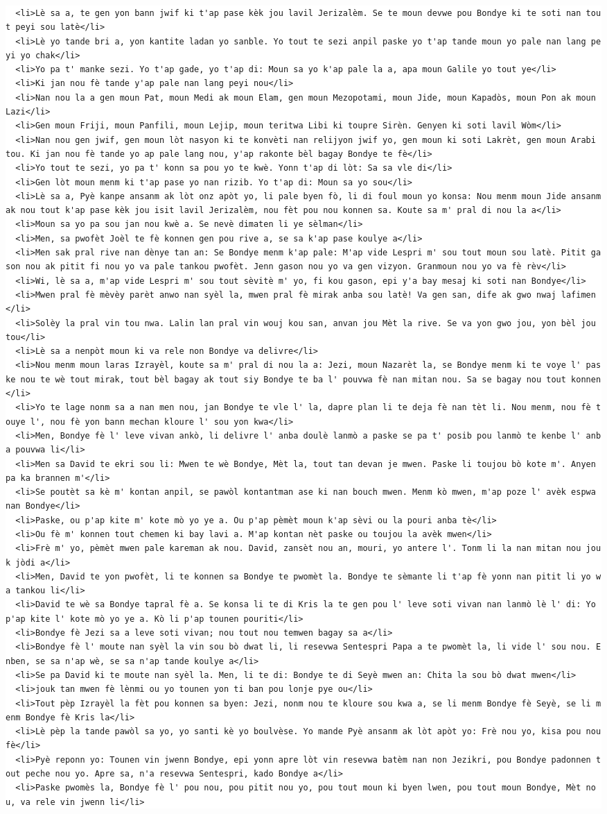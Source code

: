       <li>Lè sa a, te gen yon bann jwif ki t'ap pase kèk jou lavil Jerizalèm. Se te moun devwe pou Bondye ki te soti nan tout peyi sou latè</li>
      <li>Lè yo tande bri a, yon kantite ladan yo sanble. Yo tout te sezi anpil paske yo t'ap tande moun yo pale nan lang peyi yo chak</li>
      <li>Yo pa t' manke sezi. Yo t'ap gade, yo t'ap di: Moun sa yo k'ap pale la a, apa moun Galile yo tout ye</li>
      <li>Ki jan nou fè tande y'ap pale nan lang peyi nou</li>
      <li>Nan nou la a gen moun Pat, moun Medi ak moun Elam, gen moun Mezopotami, moun Jide, moun Kapadòs, moun Pon ak moun Lazi</li>
      <li>Gen moun Friji, moun Panfili, moun Lejip, moun teritwa Libi ki toupre Sirèn. Genyen ki soti lavil Wòm</li>
      <li>Nan nou gen jwif, gen moun lòt nasyon ki te konvèti nan relijyon jwif yo, gen moun ki soti Lakrèt, gen moun Arabi tou. Ki jan nou fè tande yo ap pale lang nou, y'ap rakonte bèl bagay Bondye te fè</li>
      <li>Yo tout te sezi, yo pa t' konn sa pou yo te kwè. Yonn t'ap di lòt: Sa sa vle di</li>
      <li>Gen lòt moun menm ki t'ap pase yo nan rizib. Yo t'ap di: Moun sa yo sou</li>
      <li>Lè sa a, Pyè kanpe ansanm ak lòt onz apòt yo, li pale byen fò, li di foul moun yo konsa: Nou menm moun Jide ansanm ak nou tout k'ap pase kèk jou isit lavil Jerizalèm, nou fèt pou nou konnen sa. Koute sa m' pral di nou la a</li>
      <li>Moun sa yo pa sou jan nou kwè a. Se nevè dimaten li ye sèlman</li>
      <li>Men, sa pwofèt Joèl te fè konnen gen pou rive a, se sa k'ap pase koulye a</li>
      <li>Men sak pral rive nan dènye tan an: Se Bondye menm k'ap pale: M'ap vide Lespri m' sou tout moun sou latè. Pitit gason nou ak pitit fi nou yo va pale tankou pwofèt. Jenn gason nou yo va gen vizyon. Granmoun nou yo va fè rèv</li>
      <li>Wi, lè sa a, m'ap vide Lespri m' sou tout sèvitè m' yo, fi kou gason, epi y'a bay mesaj ki soti nan Bondye</li>
      <li>Mwen pral fè mèvèy parèt anwo nan syèl la, mwen pral fè mirak anba sou latè! Va gen san, dife ak gwo nwaj lafimen</li>
      <li>Solèy la pral vin tou nwa. Lalin lan pral vin wouj kou san, anvan jou Mèt la rive. Se va yon gwo jou, yon bèl jou tou</li>
      <li>Lè sa a nenpòt moun ki va rele non Bondye va delivre</li>
      <li>Nou menm moun laras Izrayèl, koute sa m' pral di nou la a: Jezi, moun Nazarèt la, se Bondye menm ki te voye l' paske nou te wè tout mirak, tout bèl bagay ak tout siy Bondye te ba l' pouvwa fè nan mitan nou. Sa se bagay nou tout konnen</li>
      <li>Yo te lage nonm sa a nan men nou, jan Bondye te vle l' la, dapre plan li te deja fè nan tèt li. Nou menm, nou fè touye l', nou fè yon bann mechan kloure l' sou yon kwa</li>
      <li>Men, Bondye fè l' leve vivan ankò, li delivre l' anba doulè lanmò a paske se pa t' posib pou lanmò te kenbe l' anba pouvwa li</li>
      <li>Men sa David te ekri sou li: Mwen te wè Bondye, Mèt la, tout tan devan je mwen. Paske li toujou bò kote m'. Anyen pa ka brannen m'</li>
      <li>Se poutèt sa kè m' kontan anpil, se pawòl kontantman ase ki nan bouch mwen. Menm kò mwen, m'ap poze l' avèk espwa nan Bondye</li>
      <li>Paske, ou p'ap kite m' kote mò yo ye a. Ou p'ap pèmèt moun k'ap sèvi ou la pouri anba tè</li>
      <li>Ou fè m' konnen tout chemen ki bay lavi a. M'ap kontan nèt paske ou toujou la avèk mwen</li>
      <li>Frè m' yo, pèmèt mwen pale kareman ak nou. David, zansèt nou an, mouri, yo antere l'. Tonm li la nan mitan nou jouk jòdi a</li>
      <li>Men, David te yon pwofèt, li te konnen sa Bondye te pwomèt la. Bondye te sèmante li t'ap fè yonn nan pitit li yo wa tankou li</li>
      <li>David te wè sa Bondye tapral fè a. Se konsa li te di Kris la te gen pou l' leve soti vivan nan lanmò lè l' di: Yo p'ap kite l' kote mò yo ye a. Kò li p'ap tounen pouriti</li>
      <li>Bondye fè Jezi sa a leve soti vivan; nou tout nou temwen bagay sa a</li>
      <li>Bondye fè l' moute nan syèl la vin sou bò dwat li, li resevwa Sentespri Papa a te pwomèt la, li vide l' sou nou. Enben, se sa n'ap wè, se sa n'ap tande koulye a</li>
      <li>Se pa David ki te moute nan syèl la. Men, li te di: Bondye te di Seyè mwen an: Chita la sou bò dwat mwen</li>
      <li>jouk tan mwen fè lènmi ou yo tounen yon ti ban pou lonje pye ou</li>
      <li>Tout pèp Izrayèl la fèt pou konnen sa byen: Jezi, nonm nou te kloure sou kwa a, se li menm Bondye fè Seyè, se li menm Bondye fè Kris la</li>
      <li>Lè pèp la tande pawòl sa yo, yo santi kè yo boulvèse. Yo mande Pyè ansanm ak lòt apòt yo: Frè nou yo, kisa pou nou fè</li>
      <li>Pyè reponn yo: Tounen vin jwenn Bondye, epi yonn apre lòt vin resevwa batèm nan non Jezikri, pou Bondye padonnen tout peche nou yo. Apre sa, n'a resevwa Sentespri, kado Bondye a</li>
      <li>Paske pwomès la, Bondye fè l' pou nou, pou pitit nou yo, pou tout moun ki byen lwen, pou tout moun Bondye, Mèt nou, va rele vin jwenn li</li>